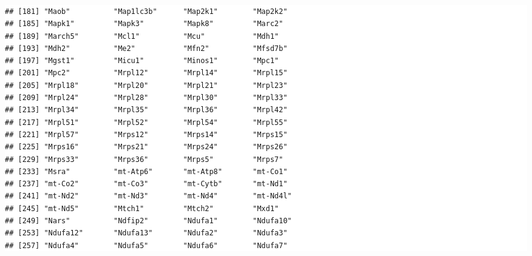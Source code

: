     ## [181] "Maob"          "Map1lc3b"      "Map2k1"        "Map2k2"       
    ## [185] "Mapk1"         "Mapk3"         "Mapk8"         "Marc2"        
    ## [189] "March5"        "Mcl1"          "Mcu"           "Mdh1"         
    ## [193] "Mdh2"          "Me2"           "Mfn2"          "Mfsd7b"       
    ## [197] "Mgst1"         "Micu1"         "Minos1"        "Mpc1"         
    ## [201] "Mpc2"          "Mrpl12"        "Mrpl14"        "Mrpl15"       
    ## [205] "Mrpl18"        "Mrpl20"        "Mrpl21"        "Mrpl23"       
    ## [209] "Mrpl24"        "Mrpl28"        "Mrpl30"        "Mrpl33"       
    ## [213] "Mrpl34"        "Mrpl35"        "Mrpl36"        "Mrpl42"       
    ## [217] "Mrpl51"        "Mrpl52"        "Mrpl54"        "Mrpl55"       
    ## [221] "Mrpl57"        "Mrps12"        "Mrps14"        "Mrps15"       
    ## [225] "Mrps16"        "Mrps21"        "Mrps24"        "Mrps26"       
    ## [229] "Mrps33"        "Mrps36"        "Mrps5"         "Mrps7"        
    ## [233] "Msra"          "mt-Atp6"       "mt-Atp8"       "mt-Co1"       
    ## [237] "mt-Co2"        "mt-Co3"        "mt-Cytb"       "mt-Nd1"       
    ## [241] "mt-Nd2"        "mt-Nd3"        "mt-Nd4"        "mt-Nd4l"      
    ## [245] "mt-Nd5"        "Mtch1"         "Mtch2"         "Mxd1"         
    ## [249] "Nars"          "Ndfip2"        "Ndufa1"        "Ndufa10"      
    ## [253] "Ndufa12"       "Ndufa13"       "Ndufa2"        "Ndufa3"       
    ## [257] "Ndufa4"        "Ndufa5"        "Ndufa6"        "Ndufa7"       